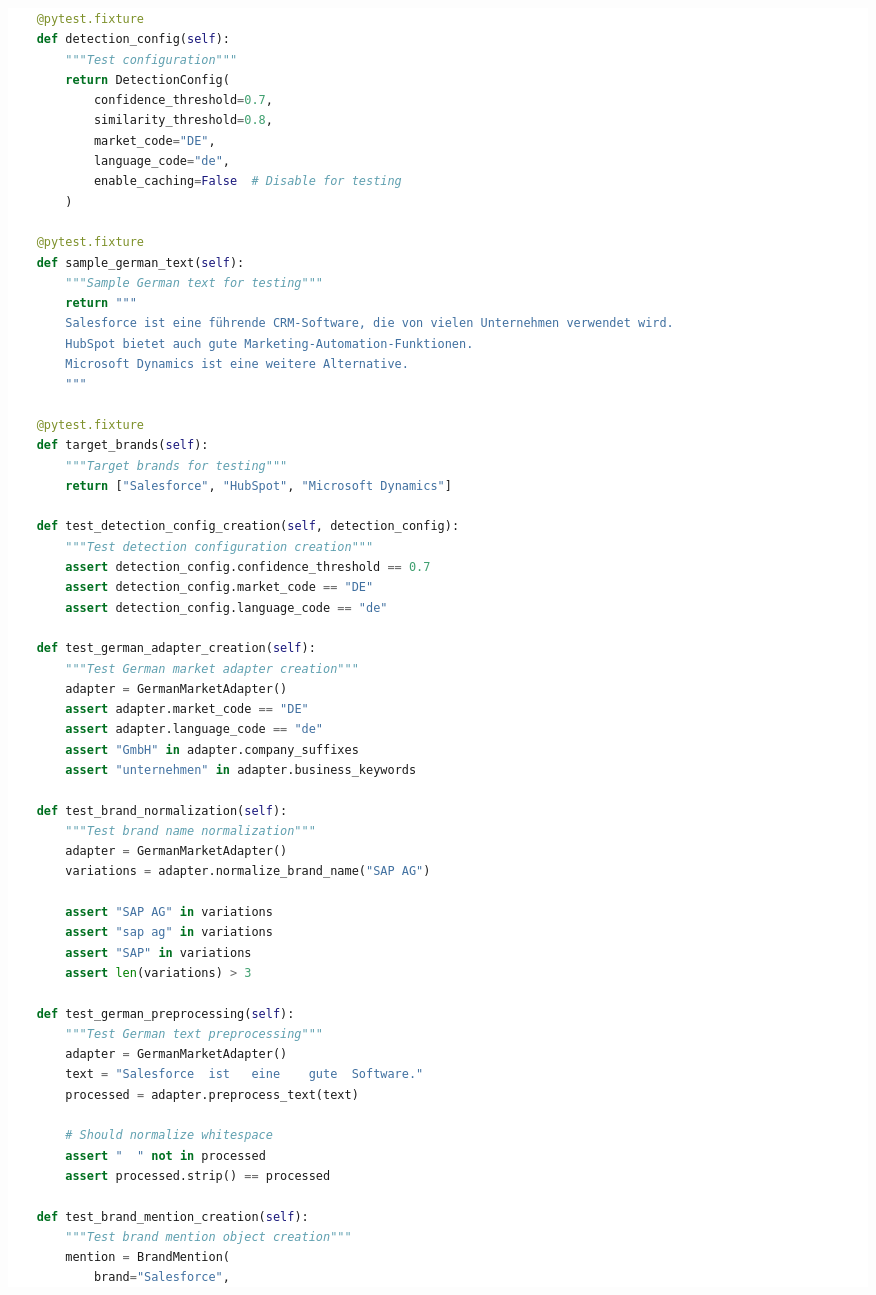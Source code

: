 ```python
    @pytest.fixture
    def detection_config(self):
        """Test configuration"""
        return DetectionConfig(
            confidence_threshold=0.7,
            similarity_threshold=0.8,
            market_code="DE",
            language_code="de",
            enable_caching=False  # Disable for testing
        )

    @pytest.fixture
    def sample_german_text(self):
        """Sample German text for testing"""
        return """
        Salesforce ist eine führende CRM-Software, die von vielen Unternehmen verwendet wird.
        HubSpot bietet auch gute Marketing-Automation-Funktionen.
        Microsoft Dynamics ist eine weitere Alternative.
        """

    @pytest.fixture
    def target_brands(self):
        """Target brands for testing"""
        return ["Salesforce", "HubSpot", "Microsoft Dynamics"]

    def test_detection_config_creation(self, detection_config):
        """Test detection configuration creation"""
        assert detection_config.confidence_threshold == 0.7
        assert detection_config.market_code == "DE"
        assert detection_config.language_code == "de"

    def test_german_adapter_creation(self):
        """Test German market adapter creation"""
        adapter = GermanMarketAdapter()
        assert adapter.market_code == "DE"
        assert adapter.language_code == "de"
        assert "GmbH" in adapter.company_suffixes
        assert "unternehmen" in adapter.business_keywords

    def test_brand_normalization(self):
        """Test brand name normalization"""
        adapter = GermanMarketAdapter()
        variations = adapter.normalize_brand_name("SAP AG")

        assert "SAP AG" in variations
        assert "sap ag" in variations
        assert "SAP" in variations
        assert len(variations) > 3

    def test_german_preprocessing(self):
        """Test German text preprocessing"""
        adapter = GermanMarketAdapter()
        text = "Salesforce  ist   eine    gute  Software."
        processed = adapter.preprocess_text(text)

        # Should normalize whitespace
        assert "  " not in processed
        assert processed.strip() == processed

    def test_brand_mention_creation(self):
        """Test brand mention object creation"""
        mention = BrandMention(
            brand="Salesforce",
```